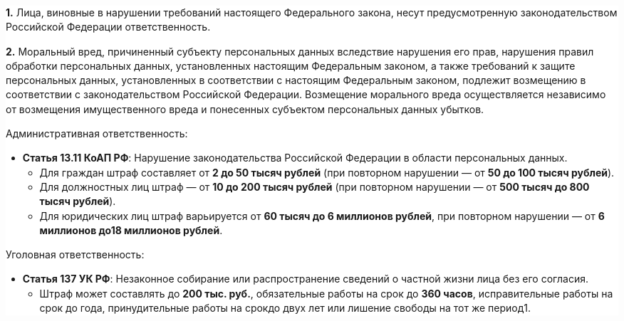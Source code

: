 **1.** Лица, виновные в нарушении требований настоящего Федерального закона, несут предусмотренную законодательством Российской Федерации ответственность.

**2.** Моральный вред, причиненный субъекту персональных данных вследствие нарушения его прав, нарушения правил обработки персональных данных, установленных настоящим Федеральным законом, а также требований к защите персональных данных, установленных в соответствии с настоящим Федеральным законом, подлежит возмещению в соответствии с законодательством Российской Федерации. Возмещение морального вреда осуществляется независимо от возмещения имущественного вреда и понесенных субъектом персональных данных убытков.

Административная ответственность:

- **Статья 13.11 КоАП РФ**: Нарушение законодательства Российской Федерации в области персональных данных.
    - Для граждан штраф составляет от **2 до 50 тысяч рублей** (при повторном нарушении — от **50 до 100 тысяч рублей**).
    - Для должностных лиц штраф — от **10 до 200 тысяч рублей** (при повторном нарушении — от **500 тысяч до 800 тысяч рублей**).
    - Для юридических лиц штраф варьируется от **60 тысяч до 6 миллионов рублей**, при повторном нарушении — от **6 миллионов до18 миллионов рублей**.

Уголовная ответственность:
- **Статья 137 УК РФ**: Незаконное собирание или распространение сведений о частной жизни лица без его согласия.
    - Штраф может составлять до **200 тыс. руб.**, обязательные работы на срок до **360 часов**, исправительные работы на срок до года, принудительные работы на срокдо двух лет или лишение свободы на тот же период1.